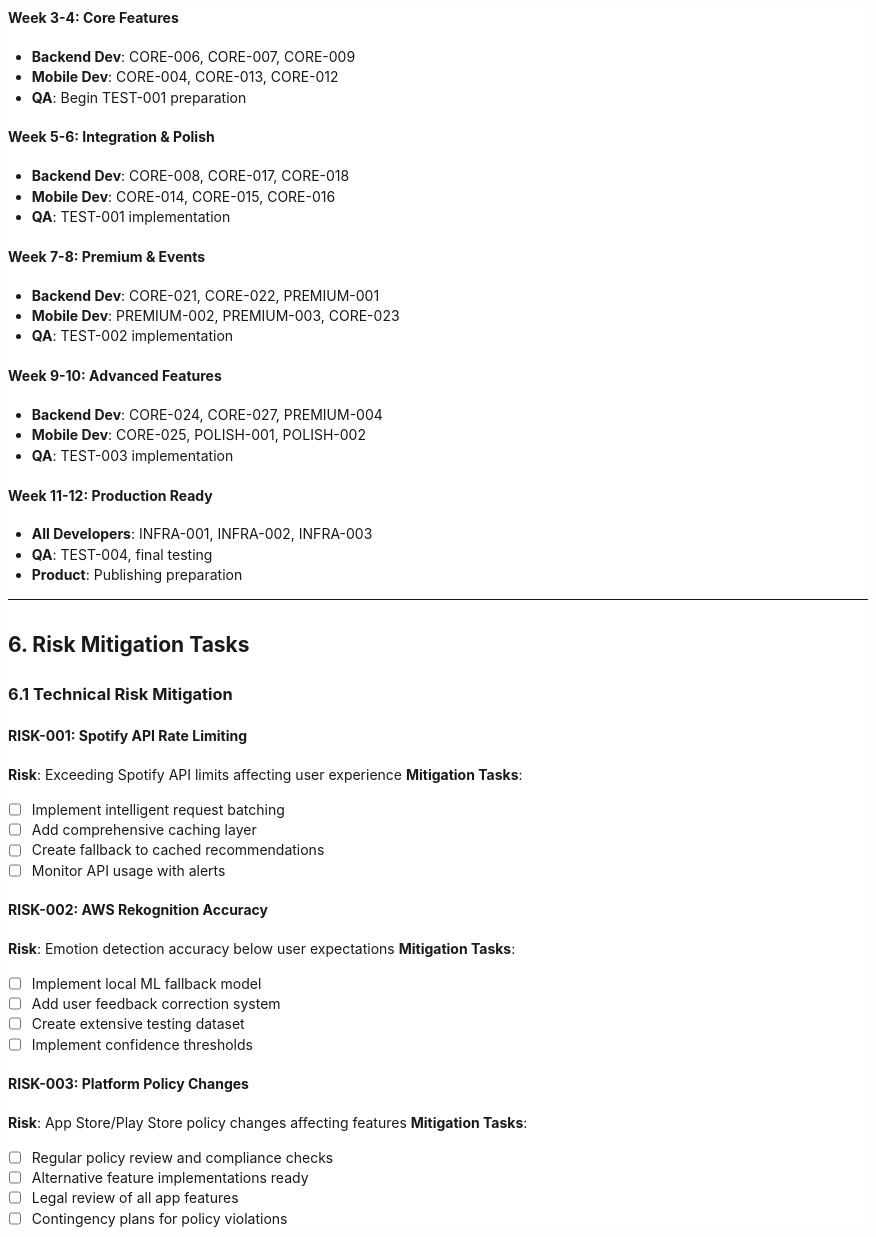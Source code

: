 #### Week 3-4: Core Features
- **Backend Dev**: CORE-006, CORE-007, CORE-009
- **Mobile Dev**: CORE-004, CORE-013, CORE-012
- **QA**: Begin TEST-001 preparation

#### Week 5-6: Integration & Polish
- **Backend Dev**: CORE-008, CORE-017, CORE-018
- **Mobile Dev**: CORE-014, CORE-015, CORE-016
- **QA**: TEST-001 implementation

#### Week 7-8: Premium & Events
- **Backend Dev**: CORE-021, CORE-022, PREMIUM-001
- **Mobile Dev**: PREMIUM-002, PREMIUM-003, CORE-023
- **QA**: TEST-002 implementation

#### Week 9-10: Advanced Features
- **Backend Dev**: CORE-024, CORE-027, PREMIUM-004
- **Mobile Dev**: CORE-025, POLISH-001, POLISH-002
- **QA**: TEST-003 implementation

#### Week 11-12: Production Ready
- **All Developers**: INFRA-001, INFRA-002, INFRA-003
- **QA**: TEST-004, final testing
- **Product**: Publishing preparation

---

## 6. Risk Mitigation Tasks

### 6.1 Technical Risk Mitigation

#### RISK-001: Spotify API Rate Limiting
**Risk**: Exceeding Spotify API limits affecting user experience
**Mitigation Tasks**:
- [ ] Implement intelligent request batching
- [ ] Add comprehensive caching layer
- [ ] Create fallback to cached recommendations
- [ ] Monitor API usage with alerts

#### RISK-002: AWS Rekognition Accuracy
**Risk**: Emotion detection accuracy below user expectations
**Mitigation Tasks**:
- [ ] Implement local ML fallback model
- [ ] Add user feedback correction system
- [ ] Create extensive testing dataset
- [ ] Implement confidence thresholds

#### RISK-003: Platform Policy Changes
**Risk**: App Store/Play Store policy changes affecting features
**Mitigation Tasks**:
- [ ] Regular policy review and compliance checks
- [ ] Alternative feature implementations ready
- [ ] Legal review of all app features
- [ ] Contingency plans for policy violations

